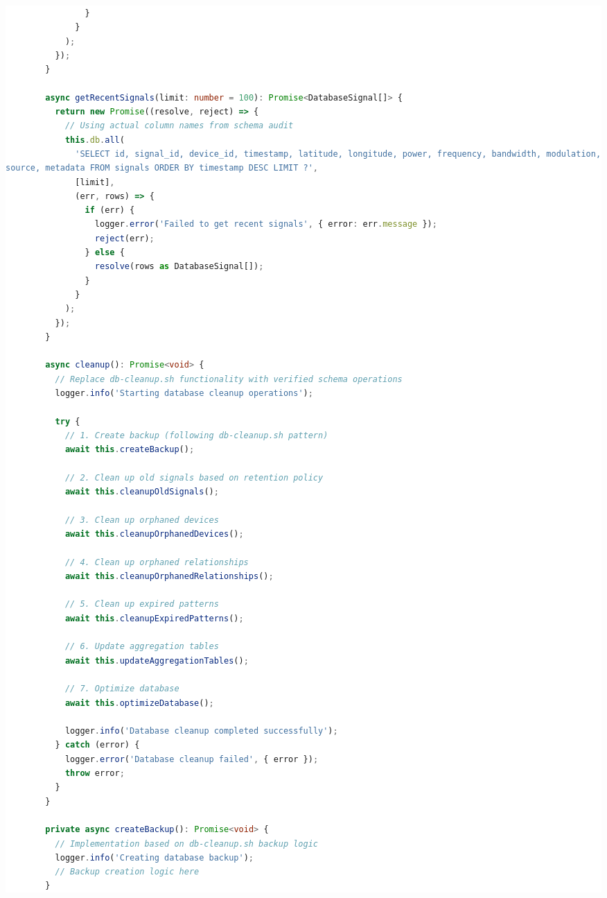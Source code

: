 ````typescript
                }
              }
            );
          });
        }

        async getRecentSignals(limit: number = 100): Promise<DatabaseSignal[]> {
          return new Promise((resolve, reject) => {
            // Using actual column names from schema audit
            this.db.all(
              'SELECT id, signal_id, device_id, timestamp, latitude, longitude, power, frequency, bandwidth, modulation, source, metadata FROM signals ORDER BY timestamp DESC LIMIT ?',
              [limit],
              (err, rows) => {
                if (err) {
                  logger.error('Failed to get recent signals', { error: err.message });
                  reject(err);
                } else {
                  resolve(rows as DatabaseSignal[]);
                }
              }
            );
          });
        }

        async cleanup(): Promise<void> {
          // Replace db-cleanup.sh functionality with verified schema operations
          logger.info('Starting database cleanup operations');

          try {
            // 1. Create backup (following db-cleanup.sh pattern)
            await this.createBackup();

            // 2. Clean up old signals based on retention policy
            await this.cleanupOldSignals();

            // 3. Clean up orphaned devices
            await this.cleanupOrphanedDevices();

            // 4. Clean up orphaned relationships
            await this.cleanupOrphanedRelationships();

            // 5. Clean up expired patterns
            await this.cleanupExpiredPatterns();

            // 6. Update aggregation tables
            await this.updateAggregationTables();

            // 7. Optimize database
            await this.optimizeDatabase();

            logger.info('Database cleanup completed successfully');
          } catch (error) {
            logger.error('Database cleanup failed', { error });
            throw error;
          }
        }

        private async createBackup(): Promise<void> {
          // Implementation based on db-cleanup.sh backup logic
          logger.info('Creating database backup');
          // Backup creation logic here
        }
````